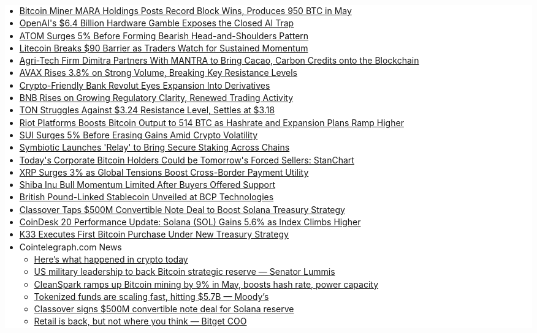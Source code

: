   - [Bitcoin Miner MARA Holdings Posts Record Block Wins, Produces 950 BTC in May](https://www.coindesk.com/markets/2025/06/03/bitcoin-miner-mara-holdings-posts-record-block-wins-produces-950-btc-in-may)
  - [OpenAI's $6.4 Billion Hardware Gamble Exposes the Closed AI Trap](https://www.coindesk.com/opinion/2025/06/03/openais-64-billion-hardware-gamble-exposes-the-closed-ai-trap)
  - [ATOM Surges 5% Before Forming Bearish Head-and-Shoulders Pattern](https://www.coindesk.com/markets/2025/06/03/atom-surges-5-before-forming-bearish-head-and-shoulders-pattern)
  - [Litecoin Breaks $90 Barrier as Traders Watch for Sustained Momentum](https://www.coindesk.com/markets/2025/06/03/litecoin-breaks-90-barrier-as-traders-watch-for-sustained-momentum)
  - [Agri-Tech Firm Dimitra Partners With MANTRA to Bring Cacao, Carbon Credits onto the Blockchain](https://www.coindesk.com/markets/2025/06/03/agri-tech-firm-dimitra-partners-with-mantra-to-bring-cacao-carbon-credits-onto-the-blockchain)
  - [AVAX Rises 3.8% on Strong Volume, Breaking Key Resistance Levels](https://www.coindesk.com/markets/2025/06/03/avax-rises-3-8-on-strong-volume-breaking-key-resistance-levels)
  - [Crypto-Friendly Bank Revolut Eyes Expansion Into Derivatives](https://www.coindesk.com/business/2025/06/03/crypto-friendly-bank-revolut-eyes-expansion-into-derivatives)
  - [BNB Rises on Growing Regulatory Clarity, Renewed Trading Activity](https://www.coindesk.com/markets/2025/06/03/bnb-rises-on-growing-regulatory-clarity-renewed-trading-activity)
  - [TON Struggles Against $3.24 Resistance Level, Settles at $3.18](https://www.coindesk.com/markets/2025/06/03/ton-struggles-against-324-resistance-level-settles-at-318)
  - [Riot Platforms Boosts Bitcoin Output to 514 BTC as Hashrate and Expansion Plans Ramp Higher](https://www.coindesk.com/markets/2025/06/03/riot-platforms-boosts-bitcoin-output-to-514-btc-as-hashrate-and-expansion-plans-ramp-higher)
  - [SUI Surges 5% Before Erasing Gains Amid Crypto Volatility](https://www.coindesk.com/markets/2025/06/03/sui-surges-5-before-erasing-gains-as-global-economic-tensions-fuel-crypto-volatility)
  - [Symbiotic Launches 'Relay' to Bring Secure Staking Across Chains](https://www.coindesk.com/tech/2025/06/03/symbiotic-launches-relay-to-bring-secure-staking-across-chains)
  - [Today's Corporate Bitcoin Holders Could be Tomorrow's Forced Sellers: StanChart](https://www.coindesk.com/markets/2025/06/03/todays-corporate-bitcoin-holders-could-be-tomorrows-forced-sellers-stanchart)
  - [XRP Surges 3% as Global Tensions Boost Cross-Border Payment Utility](https://www.coindesk.com/markets/2025/06/03/xrp-surges-3-as-global-tensions-boost-cross-border-payment-utility)
  - [Shiba Inu Bull Momentum Limited After Buyers Offered Support](https://www.coindesk.com/markets/2025/06/03/shiba-inu-bull-momentum-limited-after-buyers-offered-support)
  - [British Pound-Linked Stablecoin Unveiled at BCP Technologies](https://www.coindesk.com/business/2025/06/03/uk-regulated-crypto-firm-bcp-technologies-unveils-gbp-stablecoin)
  - [Classover Taps $500M Convertible Note Deal to Boost Solana Treasury Strategy](https://www.coindesk.com/markets/2025/06/03/classover-taps-500m-convertible-note-deal-to-boost-solana-treasury-strategy)
  - [CoinDesk 20 Performance Update: Solana (SOL) Gains 5.6% as Index Climbs Higher](https://www.coindesk.com/coindesk-indices/2025/06/03/coindesk-20-performance-update-solana-sol-gains-5-6-as-index-climbs-higher)
  - [K33 Executes First Bitcoin Purchase Under New Treasury Strategy](https://www.coindesk.com/markets/2025/06/03/k33-executes-first-bitcoin-purchase-under-new-treasury-strategy)
- Cointelegraph.com News
  - [Here’s what happened in crypto today](https://cointelegraph.com/news/what-happened-in-crypto-today?utm_source=rss_feed&utm_medium=rss&utm_campaign=rss_partner_inbound)
  - [US military leadership to back Bitcoin strategic reserve — Senator Lummis](https://cointelegraph.com/news/us-military-leadership-supports-strategic-bitcoin-reserve-sen-lummis?utm_source=rss_feed&utm_medium=rss&utm_campaign=rss_partner_inbound)
  - [CleanSpark ramps up Bitcoin mining by 9% in May, boosts hash rate, power capacity](https://cointelegraph.com/news/cleanspark-bitcoin-mining-may-boosts-hash-rate-power-capacity?utm_source=rss_feed&utm_medium=rss&utm_campaign=rss_partner_inbound)
  - [Tokenized funds are scaling fast, hitting $5.7B — Moody’s](https://cointelegraph.com/news/tokenized-funds-scaling-fast-hitting-5-7b-moodys?utm_source=rss_feed&utm_medium=rss&utm_campaign=rss_partner_inbound)
  - [Classover signs $500M convertible note deal for Solana reserve](https://cointelegraph.com/news/classover-500m-convertible-note-deal-solana-reserve?utm_source=rss_feed&utm_medium=rss&utm_campaign=rss_partner_inbound)
  - [Retail is back, but not where you think — Bitget COO](https://cointelegraph.com/news/crypto-retail-traders-changed-bitget-executive?utm_source=rss_feed&utm_medium=rss&utm_campaign=rss_partner_inbound)